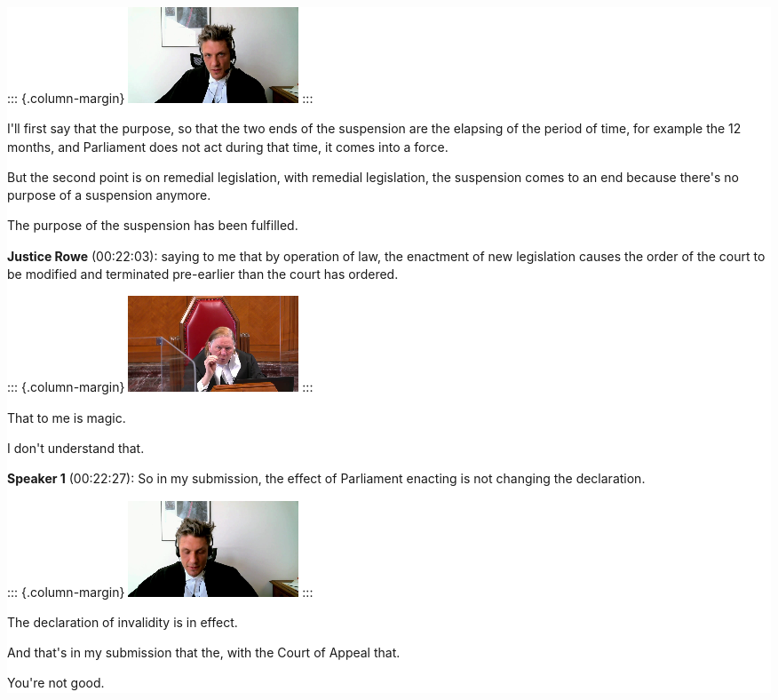 ::: {.column-margin}
![](1308.png)
:::

I'll first say that the purpose, so that the two ends of the suspension are the elapsing of the period of time, for example the 12 months, and Parliament does not act during that time, it comes into a force.

But the second point is on remedial legislation, with remedial legislation, the suspension comes to an end because there's no purpose of a suspension anymore.

The purpose of the suspension has been fulfilled.

**Justice Rowe** (00:22:03): saying to me that by operation of law, the enactment of new legislation causes the order of the court to be modified and terminated pre-earlier than the court has ordered.

::: {.column-margin}
![](1333.png)
:::

That to me is magic.

I don't understand that.

**Speaker 1** (00:22:27): So in my submission, the effect of Parliament enacting is not changing the declaration.

::: {.column-margin}
![](1356.png)
:::

The declaration of invalidity is in effect.

And that's in my submission that the, with the Court of Appeal that.

You're not good.
